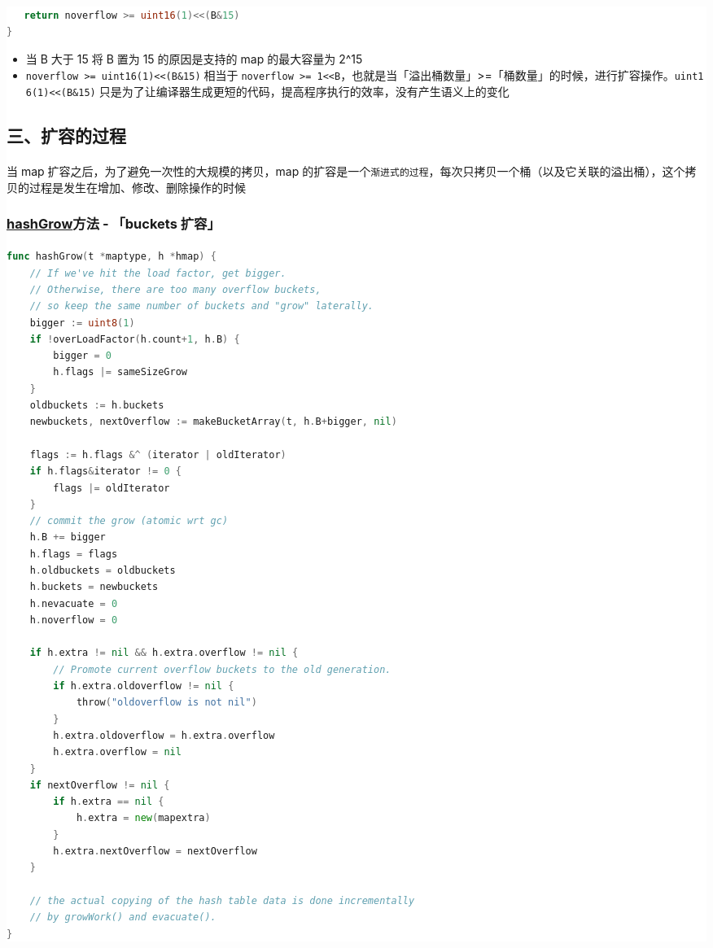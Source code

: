 ```go
   return noverflow >= uint16(1)<<(B&15)  
}
```
- 当 B 大于 15 将 B 置为 15 的原因是支持的 map 的最大容量为 2^15
- `noverflow >= uint16(1)<<(B&15)` 相当于 `noverflow >= 1<<B`，也就是当「溢出桶数量」>=「桶数量」的时候，进行扩容操作。`uint16(1)<<(B&15)` 只是为了让编译器生成更短的代码，提高程序执行的效率，没有产生语义上的变化

## 三、扩容的过程

当 map 扩容之后，为了避免一次性的大规模的拷贝，map 的扩容是一个`渐进式的过程`，每次只拷贝一个桶（以及它关联的溢出桶），这个拷贝的过程是发生在增加、修改、删除操作的时候

### [hashGrow](https://github.com/golang/go/blob/f90b4cd6554f4f20280aa5229cf42650ed47221d/src/runtime/map.go#L1058)方法 - 「buckets 扩容」
```go
func hashGrow(t *maptype, h *hmap) {
	// If we've hit the load factor, get bigger.
	// Otherwise, there are too many overflow buckets,
	// so keep the same number of buckets and "grow" laterally.
	bigger := uint8(1)
	if !overLoadFactor(h.count+1, h.B) {
		bigger = 0
		h.flags |= sameSizeGrow
	}
	oldbuckets := h.buckets
	newbuckets, nextOverflow := makeBucketArray(t, h.B+bigger, nil)

	flags := h.flags &^ (iterator | oldIterator)
	if h.flags&iterator != 0 {
		flags |= oldIterator
	}
	// commit the grow (atomic wrt gc)
	h.B += bigger
	h.flags = flags
	h.oldbuckets = oldbuckets
	h.buckets = newbuckets
	h.nevacuate = 0
	h.noverflow = 0

	if h.extra != nil && h.extra.overflow != nil {
		// Promote current overflow buckets to the old generation.
		if h.extra.oldoverflow != nil {
			throw("oldoverflow is not nil")
		}
		h.extra.oldoverflow = h.extra.overflow
		h.extra.overflow = nil
	}
	if nextOverflow != nil {
		if h.extra == nil {
			h.extra = new(mapextra)
		}
		h.extra.nextOverflow = nextOverflow
	}

	// the actual copying of the hash table data is done incrementally
	// by growWork() and evacuate().
}
```
